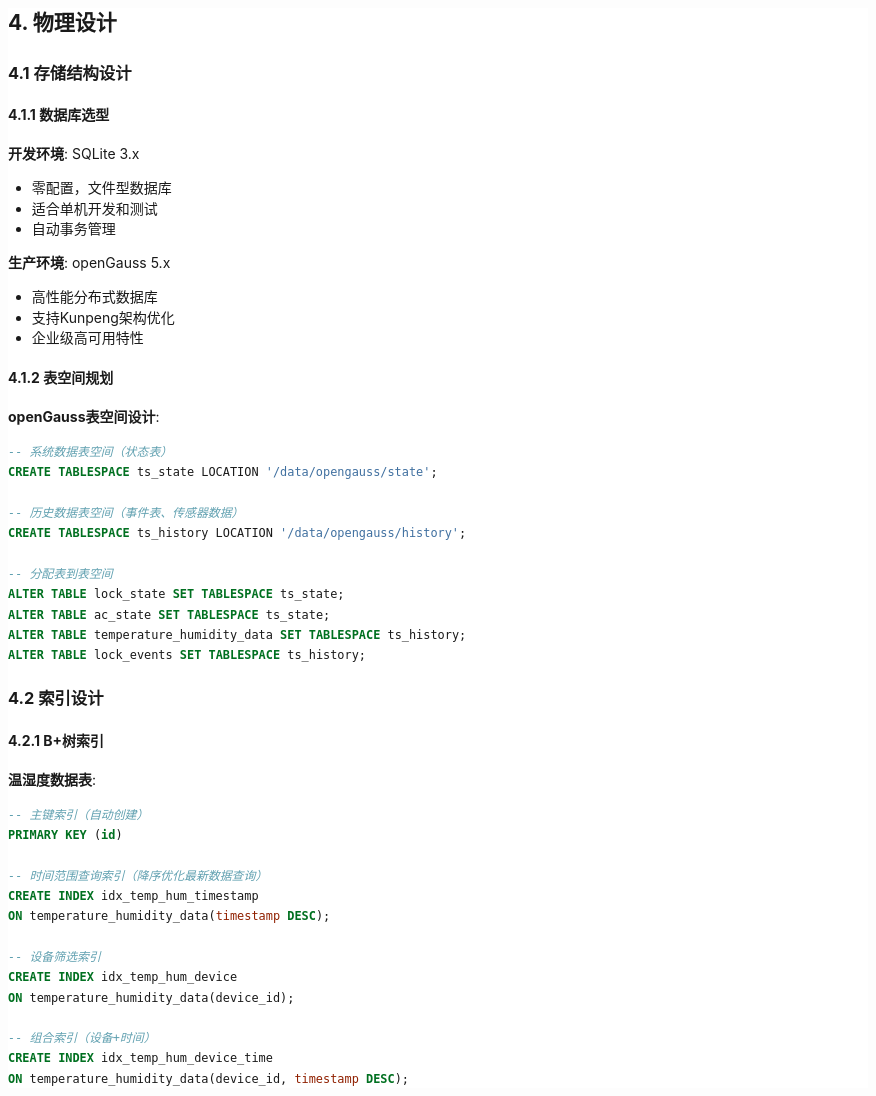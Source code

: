 ## 4. 物理设计

### 4.1 存储结构设计

#### 4.1.1 数据库选型

**开发环境**: SQLite 3.x
- 零配置，文件型数据库
- 适合单机开发和测试
- 自动事务管理

**生产环境**: openGauss 5.x
- 高性能分布式数据库
- 支持Kunpeng架构优化
- 企业级高可用特性

#### 4.1.2 表空间规划

**openGauss表空间设计**:

```sql
-- 系统数据表空间（状态表）
CREATE TABLESPACE ts_state LOCATION '/data/opengauss/state';

-- 历史数据表空间（事件表、传感器数据）
CREATE TABLESPACE ts_history LOCATION '/data/opengauss/history';

-- 分配表到表空间
ALTER TABLE lock_state SET TABLESPACE ts_state;
ALTER TABLE ac_state SET TABLESPACE ts_state;
ALTER TABLE temperature_humidity_data SET TABLESPACE ts_history;
ALTER TABLE lock_events SET TABLESPACE ts_history;
```

### 4.2 索引设计

#### 4.2.1 B+树索引

**温湿度数据表**:
```sql
-- 主键索引（自动创建）
PRIMARY KEY (id)

-- 时间范围查询索引（降序优化最新数据查询）
CREATE INDEX idx_temp_hum_timestamp
ON temperature_humidity_data(timestamp DESC);

-- 设备筛选索引
CREATE INDEX idx_temp_hum_device
ON temperature_humidity_data(device_id);

-- 组合索引（设备+时间）
CREATE INDEX idx_temp_hum_device_time
ON temperature_humidity_data(device_id, timestamp DESC);
```
